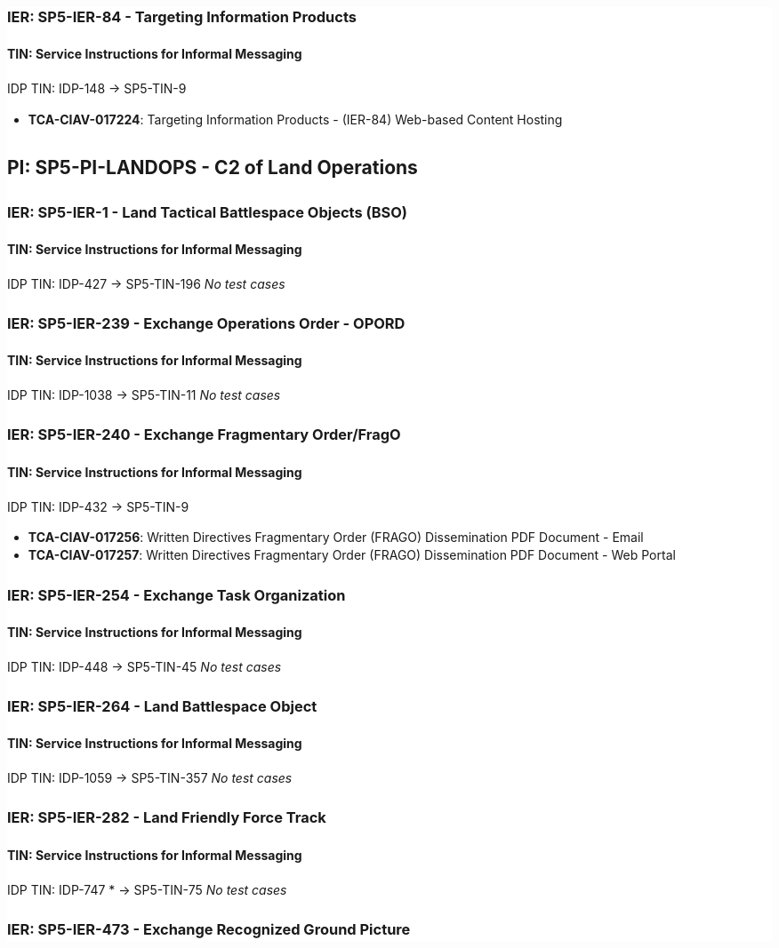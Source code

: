 ### IER: SP5-IER-84 - Targeting Information Products

#### TIN: Service Instructions for Informal Messaging
IDP TIN: IDP-148 -> SP5-TIN-9
- **TCA-CIAV-017224**: Targeting Information Products - (IER-84) Web-based Content Hosting

## PI: SP5-PI-LANDOPS - C2 of Land Operations

### IER: SP5-IER-1 - Land Tactical Battlespace Objects (BSO)

#### TIN: Service Instructions for Informal Messaging
IDP TIN: IDP-427 -> SP5-TIN-196
*No test cases*

### IER: SP5-IER-239 - Exchange Operations Order - OPORD

#### TIN: Service Instructions for Informal Messaging
IDP TIN: IDP-1038 -> SP5-TIN-11
*No test cases*

### IER: SP5-IER-240 - Exchange Fragmentary Order/FragO

#### TIN: Service Instructions for Informal Messaging
IDP TIN: IDP-432 -> SP5-TIN-9
- **TCA-CIAV-017256**: Written Directives Fragmentary Order (FRAGO) Dissemination PDF Document - Email
- **TCA-CIAV-017257**: Written Directives Fragmentary Order (FRAGO) Dissemination PDF Document - Web Portal

### IER: SP5-IER-254 - Exchange Task Organization

#### TIN: Service Instructions for Informal Messaging
IDP TIN: IDP-448 -> SP5-TIN-45
*No test cases*

### IER: SP5-IER-264 - Land Battlespace Object

#### TIN: Service Instructions for Informal Messaging
IDP TIN: IDP-1059 -> SP5-TIN-357
*No test cases*

### IER: SP5-IER-282 - Land Friendly Force Track

#### TIN: Service Instructions for Informal Messaging
IDP TIN: IDP-747 * -> SP5-TIN-75
*No test cases*

### IER: SP5-IER-473 - Exchange Recognized Ground Picture
